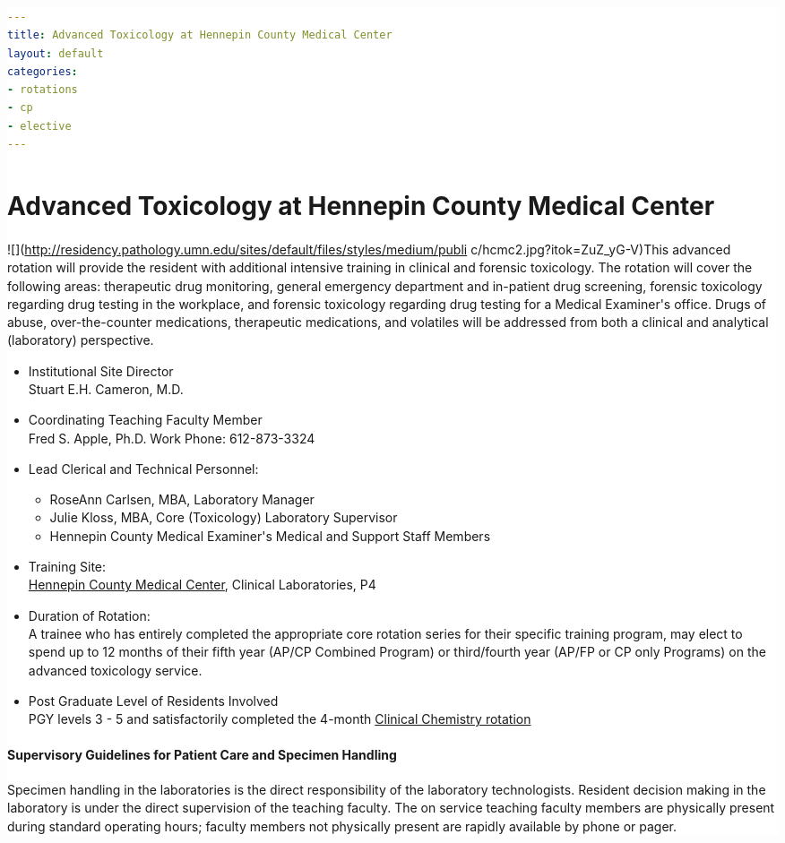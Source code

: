 ```yaml
---
title: Advanced Toxicology at Hennepin County Medical Center 
layout: default
categories: 
- rotations
- cp
- elective
---
```

#  Advanced Toxicology at Hennepin County Medical Center

![](http://residency.pathology.umn.edu/sites/default/files/styles/medium/publi
c/hcmc2.jpg?itok=ZuZ_yG-V)This advanced rotation will provide the resident
with additional intensive training in clinical and forensic toxicology. The
rotation will cover the following areas: therapeutic drug monitoring, general
emergency department and in-patient drug screening, forensic toxicology
regarding drug testing in the workplace, and forensic toxicology regarding
drug testing for a Medical Examiner's office. Drugs of abuse, over-the-counter
medications, therapeutic medications, and volatiles will be addressed from
both a clinical and analytical (laboratory) perspective.

  * Institutional Site Director  
Stuart E.H. Cameron, M.D.

  * Coordinating Teaching Faculty Member  
Fred S. Apple, Ph.D. Work Phone: 612-873-3324

  * Lead Clerical and Technical Personnel: 
    * RoseAnn Carlsen, MBA, Laboratory Manager
    * Julie Kloss, MBA, Core (Toxicology) Laboratory Supervisor
    * Hennepin County Medical Examiner's Medical and Support Staff Members
  * Training Site:  
[Hennepin County Medical
Center](http://residency.pathology.umn.edu/node/3921), Clinical Laboratories,
P4

  * Duration of Rotation:  
A trainee who has entirely completed the appropriate core rotation series for
their specific training program, may elect to spend up to 12 months of their
fifth year (AP/CP Combined Program) or third/fourth year (AP/FP or CP only
Programs) on the advanced toxicology service.

  * Post Graduate Level of Residents Involved  
PGY levels 3 - 5 and satisfactorily completed the 4-month [Clinical Chemistry
rotation](http://residency.pathology.umn.edu/node/3907)

#### Supervisory Guidelines for Patient Care and Specimen Handling

Specimen handling in the laboratories is the direct responsibility of the
laboratory technologists. Resident decision making in the laboratory is under
the direct supervision of the teaching faculty. The on service teaching
faculty members are physically present during standard operating hours;
faculty members not physically present are rapidly available by phone or
pager.
